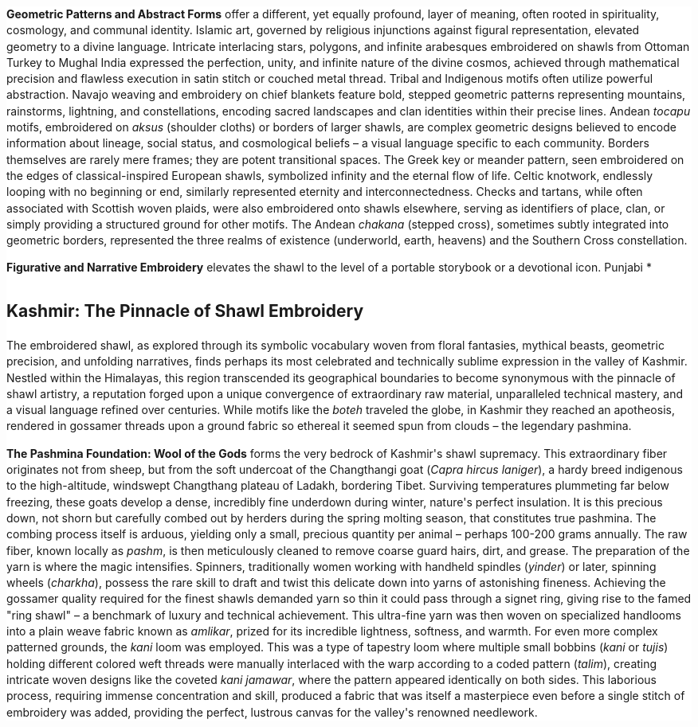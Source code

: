 **Geometric Patterns and Abstract Forms** offer a different, yet equally profound, layer of meaning, often rooted in spirituality, cosmology, and communal identity. Islamic art, governed by religious injunctions against figural representation, elevated geometry to a divine language. Intricate interlacing stars, polygons, and infinite arabesques embroidered on shawls from Ottoman Turkey to Mughal India expressed the perfection, unity, and infinite nature of the divine cosmos, achieved through mathematical precision and flawless execution in satin stitch or couched metal thread. Tribal and Indigenous motifs often utilize powerful abstraction. Navajo weaving and embroidery on chief blankets feature bold, stepped geometric patterns representing mountains, rainstorms, lightning, and constellations, encoding sacred landscapes and clan identities within their precise lines. Andean *tocapu* motifs, embroidered on *aksus* (shoulder cloths) or borders of larger shawls, are complex geometric designs believed to encode information about lineage, social status, and cosmological beliefs – a visual language specific to each community. Borders themselves are rarely mere frames; they are potent transitional spaces. The Greek key or meander pattern, seen embroidered on the edges of classical-inspired European shawls, symbolized infinity and the eternal flow of life. Celtic knotwork, endlessly looping with no beginning or end, similarly represented eternity and interconnectedness. Checks and tartans, while often associated with Scottish woven plaids, were also embroidered onto shawls elsewhere, serving as identifiers of place, clan, or simply providing a structured ground for other motifs. The Andean *chakana* (stepped cross), sometimes subtly integrated into geometric borders, represented the three realms of existence (underworld, earth, heavens) and the Southern Cross constellation.

**Figurative and Narrative Embroidery** elevates the shawl to the level of a portable storybook or a devotional icon. Punjabi *

## Kashmir: The Pinnacle of Shawl Embroidery

The embroidered shawl, as explored through its symbolic vocabulary woven from floral fantasies, mythical beasts, geometric precision, and unfolding narratives, finds perhaps its most celebrated and technically sublime expression in the valley of Kashmir. Nestled within the Himalayas, this region transcended its geographical boundaries to become synonymous with the pinnacle of shawl artistry, a reputation forged upon a unique convergence of extraordinary raw material, unparalleled technical mastery, and a visual language refined over centuries. While motifs like the *boteh* traveled the globe, in Kashmir they reached an apotheosis, rendered in gossamer threads upon a ground fabric so ethereal it seemed spun from clouds – the legendary pashmina.

**The Pashmina Foundation: Wool of the Gods** forms the very bedrock of Kashmir's shawl supremacy. This extraordinary fiber originates not from sheep, but from the soft undercoat of the Changthangi goat (*Capra hircus laniger*), a hardy breed indigenous to the high-altitude, windswept Changthang plateau of Ladakh, bordering Tibet. Surviving temperatures plummeting far below freezing, these goats develop a dense, incredibly fine underdown during winter, nature's perfect insulation. It is this precious down, not shorn but carefully combed out by herders during the spring molting season, that constitutes true pashmina. The combing process itself is arduous, yielding only a small, precious quantity per animal – perhaps 100-200 grams annually. The raw fiber, known locally as *pashm*, is then meticulously cleaned to remove coarse guard hairs, dirt, and grease. The preparation of the yarn is where the magic intensifies. Spinners, traditionally women working with handheld spindles (*yinder*) or later, spinning wheels (*charkha*), possess the rare skill to draft and twist this delicate down into yarns of astonishing fineness. Achieving the gossamer quality required for the finest shawls demanded yarn so thin it could pass through a signet ring, giving rise to the famed "ring shawl" – a benchmark of luxury and technical achievement. This ultra-fine yarn was then woven on specialized handlooms into a plain weave fabric known as *amlikar*, prized for its incredible lightness, softness, and warmth. For even more complex patterned grounds, the *kani* loom was employed. This was a type of tapestry loom where multiple small bobbins (*kani* or *tujis*) holding different colored weft threads were manually interlaced with the warp according to a coded pattern (*talim*), creating intricate woven designs like the coveted *kani jamawar*, where the pattern appeared identically on both sides. This laborious process, requiring immense concentration and skill, produced a fabric that was itself a masterpiece even before a single stitch of embroidery was added, providing the perfect, lustrous canvas for the valley's renowned needlework.
